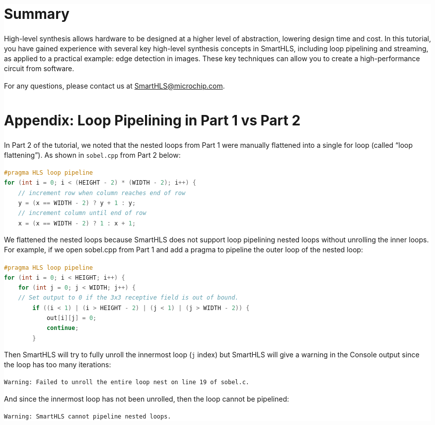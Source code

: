 # Summary

High-level synthesis allows hardware to be designed at a higher level of
abstraction, lowering design time and cost. In this tutorial, you have
gained experience with several key high-level synthesis concepts in
SmartHLS, including loop pipelining and streaming, as applied to a
practical example: edge detection in images. These key techniques can
allow you to create a high-performance circuit from software.

For any questions, please contact us at <SmartHLS@microchip.com>.

# Appendix: Loop Pipelining in Part 1 vs Part 2

In Part 2 of the tutorial, we noted that the nested loops from Part 1
were manually flattened into a single for loop (called “loop
flattening”). As shown in `sobel.cpp` from Part 2 below:

```C
#pragma HLS loop pipeline
for (int i = 0; i < (HEIGHT - 2) * (WIDTH - 2); i++) {
    // increment row when column reaches end of row
    y = (x == WIDTH - 2) ? y + 1 : y;
    // increment column until end of row
    x = (x == WIDTH - 2) ? 1 : x + 1;
```

We flattened the nested loops because SmartHLS does not support loop
pipelining nested loops without unrolling the inner loops. For example,
if we open sobel.cpp from Part 1 and add a pragma to pipeline the outer
loop of the nested loop:

```C
#pragma HLS loop pipeline
for (int i = 0; i < HEIGHT; i++) {
    for (int j = 0; j < WIDTH; j++) {
    // Set output to 0 if the 3x3 receptive field is out of bound.
        if ((i < 1) | (i > HEIGHT - 2) | (j < 1) | (j > WIDTH - 2)) {
            out[i][j] = 0;
            continue;
        }
```

Then SmartHLS will try to fully unroll the innermost loop (`j` index) but
SmartHLS will give a warning in the Console output since the loop has
too many iterations:

```
Warning: Failed to unroll the entire loop nest on line 19 of sobel.c.
```

And since the innermost loop has not been unrolled, then the loop cannot
be pipelined:

```
Warning: SmartHLS cannot pipeline nested loops.
```
